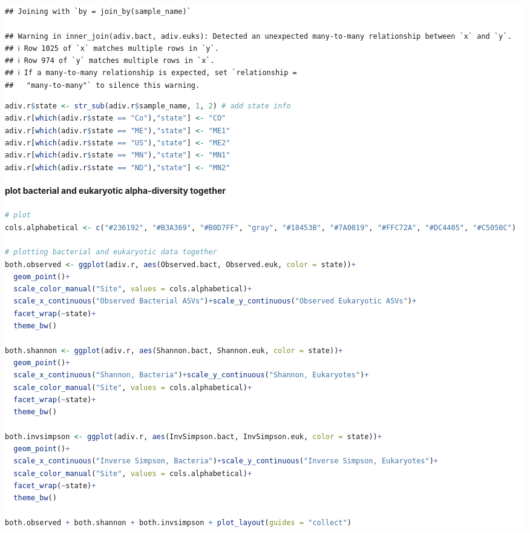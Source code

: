     ## Joining with `by = join_by(sample_name)`

    ## Warning in inner_join(adiv.bact, adiv.euks): Detected an unexpected many-to-many relationship between `x` and `y`.
    ## ℹ Row 1025 of `x` matches multiple rows in `y`.
    ## ℹ Row 974 of `y` matches multiple rows in `x`.
    ## ℹ If a many-to-many relationship is expected, set `relationship =
    ##   "many-to-many"` to silence this warning.

``` r
adiv.r$state <- str_sub(adiv.r$sample_name, 1, 2) # add state info
adiv.r[which(adiv.r$state == "Co"),"state"] <- "CO"
adiv.r[which(adiv.r$state == "ME"),"state"] <- "ME1"
adiv.r[which(adiv.r$state == "US"),"state"] <- "ME2"
adiv.r[which(adiv.r$state == "MN"),"state"] <- "MN1"
adiv.r[which(adiv.r$state == "ND"),"state"] <- "MN2"
```

#### plot bacterial and eukaryotic alpha-diversity together

``` r
# plot 
cols.alphabetical <- c("#236192", "#B3A369", "#B0D7FF", "gray", "#18453B", "#7A0019", "#FFC72A", "#DC4405", "#C5050C")

# plotting bacterial and eukaryotic data together
both.observed <- ggplot(adiv.r, aes(Observed.bact, Observed.euk, color = state))+
  geom_point()+
  scale_color_manual("Site", values = cols.alphabetical)+
  scale_x_continuous("Observed Bacterial ASVs")+scale_y_continuous("Observed Eukaryotic ASVs")+
  facet_wrap(~state)+
  theme_bw()

both.shannon <- ggplot(adiv.r, aes(Shannon.bact, Shannon.euk, color = state))+
  geom_point()+
  scale_x_continuous("Shannon, Bacteria")+scale_y_continuous("Shannon, Eukaryotes")+
  scale_color_manual("Site", values = cols.alphabetical)+
  facet_wrap(~state)+
  theme_bw()

both.invsimpson <- ggplot(adiv.r, aes(InvSimpson.bact, InvSimpson.euk, color = state))+
  geom_point()+
  scale_x_continuous("Inverse Simpson, Bacteria")+scale_y_continuous("Inverse Simpson, Eukaryotes")+
  scale_color_manual("Site", values = cols.alphabetical)+
  facet_wrap(~state)+
  theme_bw()

both.observed + both.shannon + both.invsimpson + plot_layout(guides = "collect")
```
